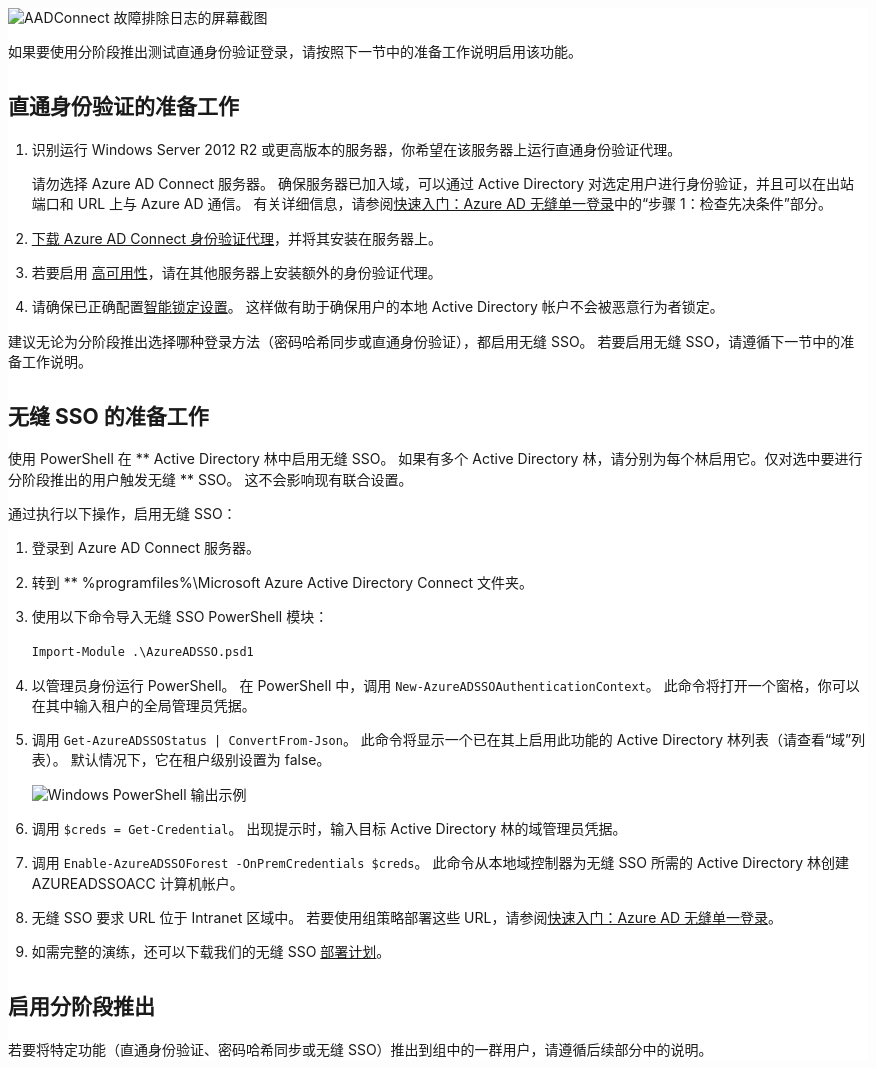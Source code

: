    ![AADConnect 故障排除日志的屏幕截图](./media/how-to-connect-staged-rollout/sr2.png)

如果要使用分阶段推出测试直通身份验证登录，请按照下一节中的准备工作说明启用该功能。

## <a name="pre-work-for-pass-through-authentication"></a>直通身份验证的准备工作

1. 识别运行 Windows Server 2012 R2 或更高版本的服务器，你希望在该服务器上运行直通身份验证代理。 

   请勿选择 Azure AD Connect 服务器。 确保服务器已加入域，可以通过 Active Directory 对选定用户进行身份验证，并且可以在出站端口和 URL 上与 Azure AD 通信。 有关详细信息，请参阅[快速入门：Azure AD 无缝单一登录](how-to-connect-sso-quick-start.md)中的“步骤 1：检查先决条件”部分。

1. [下载 Azure AD Connect 身份验证代理](https://aka.ms/getauthagent)，并将其安装在服务器上。 

1. 若要启用 [高可用性](how-to-connect-sso-quick-start.md)，请在其他服务器上安装额外的身份验证代理。

1. 请确保已正确配置[智能锁定设置](../authentication/howto-password-smart-lockout.md)。 这样做有助于确保用户的本地 Active Directory 帐户不会被恶意行为者锁定。

建议无论为分阶段推出选择哪种登录方法（密码哈希同步或直通身份验证），都启用无缝 SSO。   若要启用无缝 SSO，请遵循下一节中的准备工作说明。

## <a name="pre-work-for-seamless-sso"></a>无缝 SSO 的准备工作

使用 PowerShell 在 ** Active Directory 林中启用无缝 SSO。 如果有多个 Active Directory 林，请分别为每个林启用它。仅对选中要进行分阶段推出的用户触发无缝 ** SSO。 这不会影响现有联合设置。

通过执行以下操作，启用无缝 SSO：

1. 登录到 Azure AD Connect 服务器。

2. 转到 ** %programfiles%\\Microsoft Azure Active Directory Connect 文件夹。

3. 使用以下命令导入无缝 SSO PowerShell 模块： 

   `Import-Module .\AzureADSSO.psd1`

4. 以管理员身份运行 PowerShell。 在 PowerShell 中，调用 `New-AzureADSSOAuthenticationContext`。 此命令将打开一个窗格，你可以在其中输入租户的全局管理员凭据。

5. 调用 `Get-AzureADSSOStatus | ConvertFrom-Json`。 此命令将显示一个已在其上启用此功能的 Active Directory 林列表（请查看“域”列表）。 默认情况下，它在租户级别设置为 false。

   ![Windows PowerShell 输出示例](./media/how-to-connect-staged-rollout/sr3.png)

6. 调用 `$creds = Get-Credential`。 出现提示时，输入目标 Active Directory 林的域管理员凭据。

7. 调用 `Enable-AzureADSSOForest -OnPremCredentials $creds`。 此命令从本地域控制器为无缝 SSO 所需的 Active Directory 林创建 AZUREADSSOACC 计算机帐户。

8. 无缝 SSO 要求 URL 位于 Intranet 区域中。 若要使用组策略部署这些 URL，请参阅[快速入门：Azure AD 无缝单一登录](how-to-connect-sso-quick-start.md#step-3-roll-out-the-feature)。

9. 如需完整的演练，还可以下载我们的无缝 SSO [部署计划](https://aka.ms/SeamlessSSODPDownload)。

## <a name="enable-staged-rollout"></a>启用分阶段推出

若要将特定功能（直通身份验证、密码哈希同步或无缝 SSO）推出到组中的一群用户，请遵循后续部分中的说明。  
